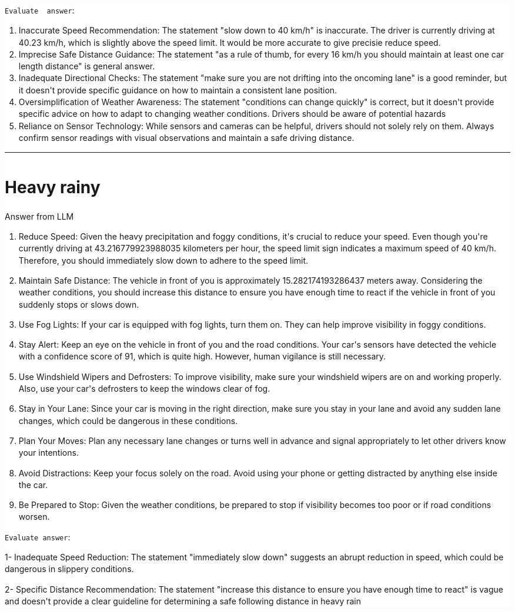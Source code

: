 ```Evaluate  answer```: 
1. Inaccurate Speed Recommendation: The statement "slow down to 40 km/h" is inaccurate. The driver is currently driving at 40.23 km/h, which is slightly above the speed limit. It would be more accurate to give precisie reduce speed.
2.  Imprecise Safe Distance Guidance: The statement "as a rule of thumb, for every 16 km/h you should maintain at least one car length distance" is general answer.
3.  Inadequate Directional Checks: The statement "make sure you are not drifting into the oncoming lane" is a good reminder, but it doesn't provide specific guidance on how to maintain a consistent lane position.
4.  Oversimplification of Weather Awareness: The statement "conditions can change quickly" is correct, but it doesn't provide specific advice on how to adapt to changing weather conditions. Drivers should be aware of potential hazards
5.  Reliance on Sensor Technology: While sensors and cameras can be helpful, drivers should not solely rely on them. Always confirm sensor readings with visual observations and maintain a safe driving distance.


---------------------------------------------------------------------------------------------------------------------------------------------------------------------------------------------------------------

# Heavy rainy

Answer from LLM

1. Reduce Speed: Given the heavy precipitation and foggy conditions, it's crucial to reduce your speed. Even though you're currently driving at 43.216779923988035 kilometers per hour, the speed limit sign indicates a maximum speed of 40 km/h. Therefore, you should immediately slow down to adhere to the speed limit. 

2. Maintain Safe Distance: The vehicle in front of you is approximately 15.282174193286437 meters away. Considering the weather conditions, you should increase this distance to ensure you have enough time to react if the vehicle in front of you suddenly stops or slows down. 

3. Use Fog Lights: If your car is equipped with fog lights, turn them on. They can help improve visibility in foggy conditions.

4. Stay Alert: Keep an eye on the vehicle in front of you and the road conditions. Your car's sensors have detected the vehicle with a confidence score of 91, which is quite high. However, human vigilance is still necessary.

5. Use Windshield Wipers and Defrosters: To improve visibility, make sure your windshield wipers are on and working properly. Also, use your car's defrosters to keep the windows clear of fog.

6. Stay in Your Lane: Since your car is moving in the right direction, make sure you stay in your lane and avoid any sudden lane changes, which could be dangerous in these conditions.

7. Plan Your Moves: Plan any necessary lane changes or turns well in advance and signal appropriately to let other drivers know your intentions.

8. Avoid Distractions: Keep your focus solely on the road. Avoid using your phone or getting distracted by anything else inside the car.

9. Be Prepared to Stop: Given the weather conditions, be prepared to stop if visibility becomes too poor or if road conditions worsen.

```Evaluate answer```: 

 1- Inadequate Speed Reduction: The statement "immediately slow down" suggests an abrupt reduction in speed, which could be dangerous in slippery conditions.
 
 2- Specific Distance Recommendation: The statement "increase this distance to ensure you have enough time to react" is vague and doesn't provide a clear guideline for determining a safe following distance in heavy rain
```